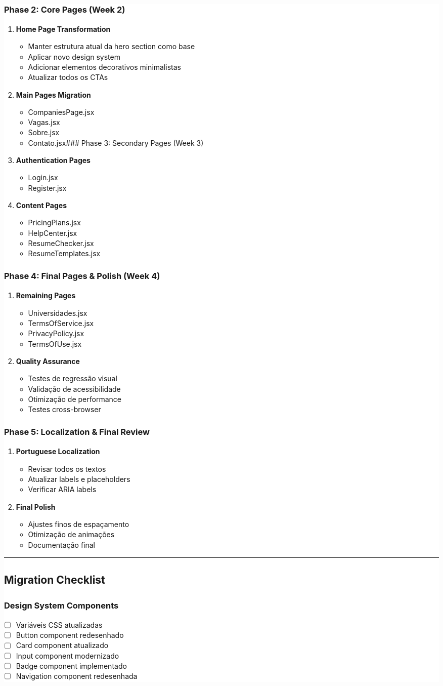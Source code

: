 ### Phase 2: Core Pages (Week 2)
1. **Home Page Transformation**
   - Manter estrutura atual da hero section como base
   - Aplicar novo design system
   - Adicionar elementos decorativos minimalistas
   - Atualizar todos os CTAs

2. **Main Pages Migration**
   - CompaniesPage.jsx
   - Vagas.jsx
   - Sobre.jsx
   - Contato.jsx### Phase 
3: Secondary Pages (Week 3)
1. **Authentication Pages**
   - Login.jsx
   - Register.jsx

2. **Content Pages**
   - PricingPlans.jsx
   - HelpCenter.jsx
   - ResumeChecker.jsx
   - ResumeTemplates.jsx

### Phase 4: Final Pages & Polish (Week 4)
1. **Remaining Pages**
   - Universidades.jsx
   - TermsOfService.jsx
   - PrivacyPolicy.jsx
   - TermsOfUse.jsx

2. **Quality Assurance**
   - Testes de regressão visual
   - Validação de acessibilidade
   - Otimização de performance
   - Testes cross-browser

### Phase 5: Localization & Final Review
1. **Portuguese Localization**
   - Revisar todos os textos
   - Atualizar labels e placeholders
   - Verificar ARIA labels

2. **Final Polish**
   - Ajustes finos de espaçamento
   - Otimização de animações
   - Documentação final

---

## Migration Checklist

### Design System Components
- [ ] Variáveis CSS atualizadas
- [ ] Button component redesenhado
- [ ] Card component atualizado
- [ ] Input component modernizado
- [ ] Badge component implementado
- [ ] Navigation component redesenhada
